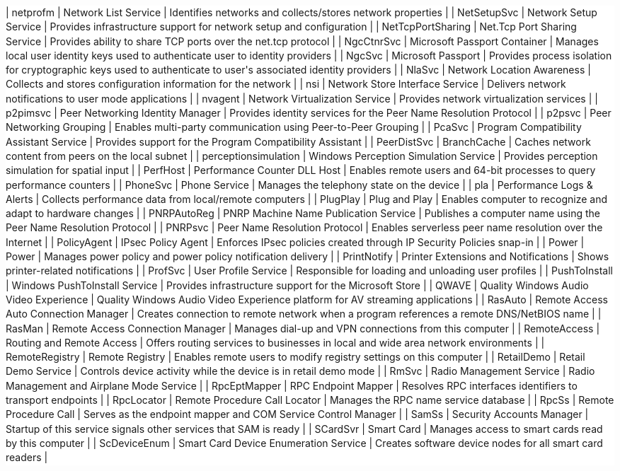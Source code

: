 | netprofm | Network List Service | Identifies networks and collects/stores network properties |
| NetSetupSvc | Network Setup Service | Provides infrastructure support for network setup and configuration |
| NetTcpPortSharing | Net.Tcp Port Sharing Service | Provides ability to share TCP ports over the net.tcp protocol |
| NgcCtnrSvc | Microsoft Passport Container | Manages local user identity keys used to authenticate user to identity providers |
| NgcSvc | Microsoft Passport | Provides process isolation for cryptographic keys used to authenticate to user's associated identity providers |
| NlaSvc | Network Location Awareness | Collects and stores configuration information for the network |
| nsi | Network Store Interface Service | Delivers network notifications to user mode applications |
| nvagent | Network Virtualization Service | Provides network virtualization services |
| p2pimsvc | Peer Networking Identity Manager | Provides identity services for the Peer Name Resolution Protocol |
| p2psvc | Peer Networking Grouping | Enables multi-party communication using Peer-to-Peer Grouping |
| PcaSvc | Program Compatibility Assistant Service | Provides support for the Program Compatibility Assistant |
| PeerDistSvc | BranchCache | Caches network content from peers on the local subnet |
| perceptionsimulation | Windows Perception Simulation Service | Provides perception simulation for spatial input |
| PerfHost | Performance Counter DLL Host | Enables remote users and 64-bit processes to query performance counters |
| PhoneSvc | Phone Service | Manages the telephony state on the device |
| pla | Performance Logs & Alerts | Collects performance data from local/remote computers |
| PlugPlay | Plug and Play | Enables computer to recognize and adapt to hardware changes |
| PNRPAutoReg | PNRP Machine Name Publication Service | Publishes a computer name using the Peer Name Resolution Protocol |
| PNRPsvc | Peer Name Resolution Protocol | Enables serverless peer name resolution over the Internet |
| PolicyAgent | IPsec Policy Agent | Enforces IPsec policies created through IP Security Policies snap-in |
| Power | Power | Manages power policy and power policy notification delivery |
| PrintNotify | Printer Extensions and Notifications | Shows printer-related notifications |
| ProfSvc | User Profile Service | Responsible for loading and unloading user profiles |
| PushToInstall | Windows PushToInstall Service | Provides infrastructure support for the Microsoft Store |
| QWAVE | Quality Windows Audio Video Experience | Quality Windows Audio Video Experience platform for AV streaming applications |
| RasAuto | Remote Access Auto Connection Manager | Creates connection to remote network when a program references a remote DNS/NetBIOS name |
| RasMan | Remote Access Connection Manager | Manages dial-up and VPN connections from this computer |
| RemoteAccess | Routing and Remote Access | Offers routing services to businesses in local and wide area network environments |
| RemoteRegistry | Remote Registry | Enables remote users to modify registry settings on this computer |
| RetailDemo | Retail Demo Service | Controls device activity while the device is in retail demo mode |
| RmSvc | Radio Management Service | Radio Management and Airplane Mode Service |
| RpcEptMapper | RPC Endpoint Mapper | Resolves RPC interfaces identifiers to transport endpoints |
| RpcLocator | Remote Procedure Call Locator | Manages the RPC name service database |
| RpcSs | Remote Procedure Call | Serves as the endpoint mapper and COM Service Control Manager |
| SamSs | Security Accounts Manager | Startup of this service signals other services that SAM is ready |
| SCardSvr | Smart Card | Manages access to smart cards read by this computer |
| ScDeviceEnum | Smart Card Device Enumeration Service | Creates software device nodes for all smart card readers |
